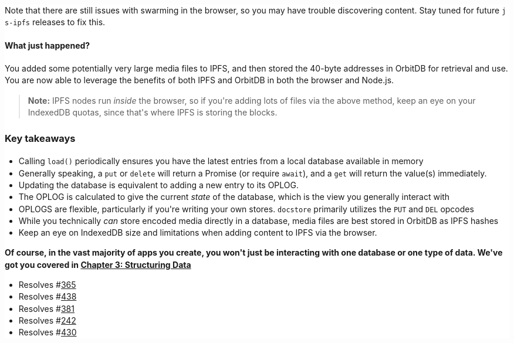 Note that there are still issues with swarming in the browser, so you may have trouble discovering content. Stay tuned for future `js-ipfs` releases to fix this.

#### What just happened?

You added some potentially very large media files to IPFS, and then stored the 40-byte addresses in OrbitDB for retrieval and use. You are now able to leverage the benefits of both IPFS and OrbitDB in both the browser and Node.js.

> **Note:** IPFS nodes run _inside_ the browser, so if you're adding lots of files via the above method, keep an eye on your IndexedDB quotas, since that's where IPFS is storing the blocks.

### Key takeaways

- Calling `load()` periodically ensures you have the latest entries from a local database available in memory
- Generally speaking, a `put` or `delete` will return a Promise (or require `await`), and a `get` will return the value(s) immediately.
- Updating the database is equivalent to adding a new entry to its OPLOG.
- The OPLOG is calculated to give the current _state_ of the database, which is the view you generally interact with
- OPLOGS are flexible, particularly if you're writing your own stores. `docstore` primarily utilizes the `PUT` and `DEL` opcodes
- While you technically _can_ store encoded media directly in a database, media files are best stored in OrbitDB as IPFS hashes
- Keep an eye on IndexedDB size and limitations when adding content to IPFS via the browser.

<strong>Of course, in the vast majority of apps you create, you won't just be interacting with one database or one type of data. We've got you covered in [Chapter 3: Structuring Data](03_Structuring_Data.md)</strong>

- Resolves #[365](https://github.com/orbitdb/orbit-db/issues/365)
- Resolves #[438](https://github.com/orbitdb/orbit-db/issues/438)
- Resolves #[381](https://github.com/orbitdb/orbit-db/issues/381)
- Resolves #[242](https://github.com/orbitdb/orbit-db/issues/242)
- Resolves #[430](https://github.com/orbitdb/orbit-db/issues/430)
